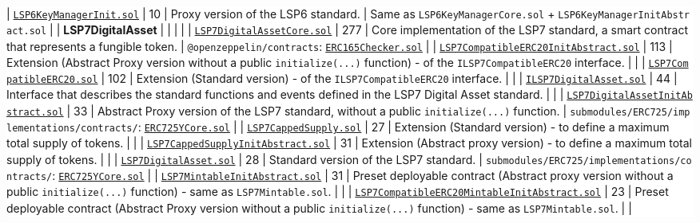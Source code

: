 | [`LSP6KeyManagerInit.sol`]                            | 10   | Proxy version of the LSP6 standard.                                                                                                                                                                  | Same as `LSP6KeyManagerCore.sol` + `LSP6KeyManagerInitAbstract.sol`                                                                                                                                                               |
| **LSP7DigitalAsset**                                  |      |                                                                                                                                                                                                      |                                                                                                                                                                                                                                   |
| [`LSP7DigitalAssetCore.sol`]                          | 277  | Core implementation of the LSP7 standard, a smart contract that represents a fungible token.                                                                                                         | `@openzeppelin/contracts`: [`ERC165Checker.sol`]                                                                                                                                                                                  |
| [`LSP7CompatibleERC20InitAbstract.sol`]               | 113  | Extension (Abstract Proxy version without a public `initialize(...)` function) - of the `ILSP7CompatibleERC20` interface.                                                                            |                                                                                                                                                                                                                                   |
| [`LSP7CompatibleERC20.sol`]                           | 102  | Extension (Standard version) - of the `ILSP7CompatibleERC20` interface.                                                                                                                              |                                                                                                                                                                                                                                   |
| [`ILSP7DigitalAsset.sol`]                             | 44   | Interface that describes the standard functions and events defined in the LSP7 Digital Asset standard.                                                                                               |                                                                                                                                                                                                                                   |
| [`LSP7DigitalAssetInitAbstract.sol`]                  | 33   | Abstract Proxy version of the LSP7 standard, without a public `initialize(...)` function.                                                                                                            | `submodules/ERC725/implementations/contracts/`: [`ERC725YCore.sol`]                                                                                                                                                               |
| [`LSP7CappedSupply.sol`]                              | 27   | Extension (Standard version) - to define a maximum total supply of tokens.                                                                                                                           |                                                                                                                                                                                                                                   |
| [`LSP7CappedSupplyInitAbstract.sol`]                  | 31   | Extension (Abstract proxy version) - to define a maximum total supply of tokens.                                                                                                                     |                                                                                                                                                                                                                                   |
| [`LSP7DigitalAsset.sol`]                              | 28   | Standard version of the LSP7 standard.                                                                                                                                                               | `submodules/ERC725/implementations/contracts/`: [`ERC725YCore.sol`]                                                                                                                                                               |
| [`LSP7MintableInitAbstract.sol`]                      | 31   | Preset deployable contract (Abstract proxy version without a public `initialize(...)` function) - same as `LSP7Mintable.sol`.                                                                        |                                                                                                                                                                                                                                   |
| [`LSP7CompatibleERC20MintableInitAbstract.sol`]       | 23   | Preset deployable contract (Abstract Proxy version without a public `initialize(...)` function) - same as `LSP7Mintable.sol`.                                                                        |                                                                                                                                                                                                                                   |

[`LSP0ERC725AccountCore.sol`]: https://github.com/code-423n4/2023-06-lukso/tree/main/contracts/LSP0ERC725Account/LSP0ERC725AccountCore.sol
[`LSP0Utils.sol`]: https://github.com/code-423n4/2023-06-lukso/tree/main/contracts/LSP0ERC725Account/LSP0Utils.sol
[`LSP0ERC725AccountInitAbstract.sol`]: https://github.com/code-423n4/2023-06-lukso/tree/main/contracts/LSP0ERC725Account/LSP0ERC725AccountInitAbstract.sol
[`ILSP0ERC725Account.sol`]: https://github.com/code-423n4/2023-06-lukso/tree/main/contracts/LSP0ERC725Account/ILSP0ERC725Account.sol
[`LSP0ERC725Account.sol`]: https://github.com/code-423n4/2023-06-lukso/tree/main/contracts/LSP0ERC725Account/LSP0ERC725Account.sol
[`LSP0ERC725AccountInit.sol`]: https://github.com/code-423n4/2023-06-lukso/tree/main/contracts/LSP0ERC725Account/LSP0ERC725AccountInit.sol
[`LSP0Constants.sol`]: https://github.com/code-423n4/2023-06-lukso/tree/main/contracts/LSP0ERC725Account/LSP0Constants.sol
[`UniversalProfileInitAbstract.sol`]: https://github.com/code-423n4/2023-06-lukso/tree/main/contracts/UniversalProfileInitAbstract.sol
[`UniversalProfile.sol`]: https://github.com/code-423n4/2023-06-lukso/tree/main/contracts/UniversalProfile.sol
[`UniversalProfileInit.sol`]: https://github.com/code-423n4/2023-06-lukso/tree/main/contracts/UniversalProfileInit.sol
[`LSP1UniversalReceiverDelegateUP.sol`]: https://github.com/code-423n4/2023-06-lukso/tree/main/contracts/LSP1UniversalReceiver/LSP1UniversalReceiverDelegateUP/LSP1UniversalReceiverDelegateUP.sol
[`LSP1Utils.sol`]: https://github.com/code-423n4/2023-06-lukso/tree/main/contracts/LSP1UniversalReceiver/LSP1Utils.sol
[`LSP1UniversalReceiverDelegateVault.sol`]: https://github.com/code-423n4/2023-06-lukso/tree/main/contracts/LSP1UniversalReceiver/LSP1UniversalReceiverDelegateVault/LSP1UniversalReceiverDelegateVault.sol
[`ILSP1UniversalReceiver.sol`]: https://github.com/code-423n4/2023-06-lukso/tree/main/contracts/LSP1UniversalReceiver/ILSP1UniversalReceiver.sol
[`LSP1Constants.sol`]: https://github.com/code-423n4/2023-06-lukso/tree/main/contracts/LSP1UniversalReceiver/LSP1Constants.sol
[`LSP1Errors.sol`]: https://github.com/code-423n4/2023-06-lukso/tree/main/contracts/LSP1UniversalReceiver/LSP1Errors.sol
[`LSP4DigitalAssetMetadataInitAbstract.sol`]: https://github.com/code-423n4/2023-06-lukso/tree/main/contracts/LSP4DigitalAssetMetadata/LSP4DigitalAssetMetadataInitAbstract.sol
[`LSP4DigitalAssetMetadata.sol`]: chttps://github.com/code-423n4/2023-06-lukso/tree/main/ontracts/LSP4DigitalAssetMetadata/LSP4DigitalAssetMetadata.sol
[`LSP4Compatibility.sol`]: https://github.com/code-423n4/2023-06-lukso/tree/main/contracts/LSP4DigitalAssetMetadata/LSP4Compatibility.sol
[`LSP4Constants.sol`]: https://github.com/code-423n4/2023-06-lukso/tree/main/contracts/LSP4DigitalAssetMetadata/LSP4Constants.sol
[`ILSP4Compatibility.sol`]: https://github.com/code-423n4/2023-06-lukso/tree/main/contracts/LSP4DigitalAssetMetadata/ILSP4Compatibility.sol
[`LSP4Errors.sol`]: https://github.com/code-423n4/2023-06-lukso/tree/main/contracts/LSP4DigitalAssetMetadata/LSP4Errors.sol
[`LSP6SetDataModule.sol`]: https://github.com/code-423n4/2023-06-lukso/tree/main/contracts/LSP6KeyManager/LSP6Modules/LSP6SetDataModule.sol
[`LSP6KeyManagerCore.sol`]: https://github.com/code-423n4/2023-06-lukso/tree/main/contracts/LSP6KeyManager/LSP6KeyManagerCore.sol
[`LSP6ExecuteModule.sol`]: https://github.com/code-423n4/2023-06-lukso/tree/main/contracts/LSP6KeyManager/LSP6Modules/LSP6ExecuteModule.sol
[`LSP6Utils.sol`]: https://github.com/code-423n4/2023-06-lukso/tree/main/contracts/LSP6KeyManager/LSP6Utils.sol
[`LSP6Constants.sol`]: https://github.com/code-423n4/2023-06-lukso/tree/main/contracts/LSP6KeyManager/LSP6Constants.sol
[`ILSP6KeyManager.sol`]: https://github.com/code-423n4/2023-06-lukso/tree/main/contracts/LSP6KeyManager/ILSP6KeyManager.sol
[`LSP6Errors.sol`]: https://github.com/code-423n4/2023-06-lukso/tree/main/contracts/LSP6KeyManager/LSP6Errors.sol
[`LSP6OwnershipModule.sol`]: https://github.com/code-423n4/2023-06-lukso/tree/main/contracts/LSP6KeyManager/LSP6Modules/LSP6OwnershipModule.sol
[`LSP6KeyManagerInitAbstract.sol`]: https://github.com/code-423n4/2023-06-lukso/tree/main/contracts/LSP6KeyManager/LSP6KeyManagerInitAbstract.sol
[`LSP6KeyManager.sol`]: https://github.com/code-423n4/2023-06-lukso/tree/main/contracts/LSP6KeyManager/LSP6KeyManager.sol
[`LSP6KeyManagerInit.sol`]: https://github.com/code-423n4/2023-06-lukso/tree/main/contracts/LSP6KeyManager/LSP6KeyManagerInit.sol
[`LSP7DigitalAssetCore.sol`]: https://github.com/code-423n4/2023-06-lukso/tree/main/contracts/LSP7DigitalAsset/LSP7DigitalAssetCore.sol
[`LSP7CompatibleERC20InitAbstract.sol`]: https://github.com/code-423n4/2023-06-lukso/tree/main/contracts/LSP7DigitalAsset/extensions/LSP7CompatibleERC20InitAbstract.sol
[`LSP7CompatibleERC20.sol`]: https://github.com/code-423n4/2023-06-lukso/tree/main/contracts/LSP7DigitalAsset/extensions/LSP7CompatibleERC20.sol
[`ILSP7DigitalAsset.sol`]: https://github.com/code-423n4/2023-06-lukso/tree/main/contracts/LSP7DigitalAsset/ILSP7DigitalAsset.sol
[`LSP7DigitalAssetInitAbstract.sol`]: https://github.com/code-423n4/2023-06-lukso/tree/main/contracts/LSP7DigitalAsset/LSP7DigitalAssetInitAbstract.sol
[`LSP7CappedSupply.sol`]: https://github.com/code-423n4/2023-06-lukso/tree/main/contracts/LSP7DigitalAsset/extensions/LSP7CappedSupply.sol
[`LSP7CappedSupplyInitAbstract.sol`]: https://github.com/code-423n4/2023-06-lukso/tree/main/contracts/LSP7DigitalAsset/extensions/LSP7CappedSupplyInitAbstract.sol
[`LSP7DigitalAsset.sol`]: https://github.com/code-423n4/2023-06-lukso/tree/main/contracts/LSP7DigitalAsset/LSP7DigitalAsset.sol
[`LSP7MintableInitAbstract.sol`]: https://github.com/code-423n4/2023-06-lukso/tree/main/contracts/LSP7DigitalAsset/presets/LSP7MintableInitAbstract.sol
[`LSP7CompatibleERC20MintableInitAbstract.sol`]: https://github.com/code-423n4/2023-06-lukso/tree/main/contracts/LSP7DigitalAsset/presets/LSP7CompatibleERC20MintableInitAbstract.sol
[`LSP7Mintable.sol`]: https://github.com/code-423n4/2023-06-lukso/tree/main/contracts/LSP7DigitalAsset/presets/LSP7Mintable.sol
[`LSP7CompatibleERC20Mintable.sol`]: https://github.com/code-423n4/2023-06-lukso/tree/main/contracts/LSP7DigitalAsset/presets/LSP7CompatibleERC20Mintable.sol
[`LSP7Errors.sol`]: https://github.com/code-423n4/2023-06-lukso/tree/main/contracts/LSP7DigitalAsset/LSP7Errors.sol
[`LSP7CompatibleERC20MintableInit.sol`]: https://github.com/code-423n4/2023-06-lukso/tree/main/contracts/LSP7DigitalAsset/presets/LSP7CompatibleERC20MintableInit.sol
[`LSP7MintableInit.sol`]: https://github.com/code-423n4/2023-06-lukso/tree/main/contracts/LSP7DigitalAsset/presets/LSP7MintableInit.sol
[`ILSP7CompatibleERC20.sol`]: https://github.com/code-423n4/2023-06-lukso/tree/main/contracts/LSP7DigitalAsset/extensions/ILSP7CompatibleERC20.sol
[`ILSP7Mintable.sol`]: https://github.com/code-423n4/2023-06-lukso/tree/main/contracts/LSP7DigitalAsset/presets/ILSP7Mintable.sol
[`LSP7Burnable.sol`]: https://github.com/code-423n4/2023-06-lukso/tree/main/contracts/LSP7DigitalAsset/extensions/LSP7Burnable.sol
[`LSP7BurnableInitAbstract.sol`]: https://github.com/code-423n4/2023-06-lukso/tree/main/contracts/LSP7DigitalAsset/extensions/LSP7BurnableInitAbstract.sol
[`LSP7Constants.sol`]: https://github.com/code-423n4/2023-06-lukso/tree/main/contracts/LSP7DigitalAsset/LSP7Constants.sol
[`LSP8IdentifiableDigitalAssetCore.sol`]: https://github.com/code-423n4/2023-06-lukso/tree/main/contracts/LSP8IdentifiableDigitalAsset/LSP8IdentifiableDigitalAssetCore.sol
[`LSP8CompatibleERC721InitAbstract.sol`]: https://github.com/code-423n4/2023-06-lukso/tree/main/contracts/LSP8IdentifiableDigitalAsset/extensions/LSP8CompatibleERC721InitAbstract.sol
[`LSP8CompatibleERC721.sol`]: https://github.com/code-423n4/2023-06-lukso/tree/main/contracts/LSP8IdentifiableDigitalAsset/extensions/LSP8CompatibleERC721.sol
[`ILSP8IdentifiableDigitalAsset.sol`]: https://github.com/code-423n4/2023-06-lukso/tree/main/contracts/LSP8IdentifiableDigitalAsset/ILSP8IdentifiableDigitalAsset.sol
[`LSP8EnumerableInitAbstract.sol`]: https://github.com/code-423n4/2023-06-lukso/tree/main/contracts/LSP8IdentifiableDigitalAsset/extensions/LSP8EnumerableInitAbstract.sol
[`LSP8Enumerable.sol`]: https://github.com/code-423n4/2023-06-lukso/tree/main/contracts/LSP8IdentifiableDigitalAsset/extensions/LSP8Enumerable.sol
[`LSP8CappedSupplyInitAbstract.sol`]: https://github.com/code-423n4/2023-06-lukso/tree/main/contracts/LSP8IdentifiableDigitalAsset/extensions/LSP8CappedSupplyInitAbstract.sol
[`LSP8CappedSupply.sol`]: https://github.com/code-423n4/2023-06-lukso/tree/main/contracts/LSP8IdentifiableDigitalAsset/extensions/LSP8CappedSupply.sol
[`LSP8IdentifiableDigitalAssetInitAbstract.sol`]: https://github.com/code-423n4/2023-06-lukso/tree/main/contracts/LSP8IdentifiableDigitalAsset/LSP8IdentifiableDigitalAssetInitAbstract.sol
[`LSP8MintableInitAbstract.sol`]: https://github.com/code-423n4/2023-06-lukso/tree/main/contracts/LSP8IdentifiableDigitalAsset/presets/LSP8MintableInitAbstract.sol
[`ILSP8CompatibleERC721.sol`]: https://github.com/code-423n4/2023-06-lukso/tree/main/contracts/LSP8IdentifiableDigitalAsset/extensions/ILSP8CompatibleERC721.sol
[`LSP8IdentifiableDigitalAsset.sol`]: https://github.com/code-423n4/2023-06-lukso/tree/main/contracts/LSP8IdentifiableDigitalAsset/LSP8IdentifiableDigitalAsset.sol
[`LSP8CompatibleERC721MintableInitAbstract.sol`]: https://github.com/code-423n4/2023-06-lukso/tree/main/contracts/LSP8IdentifiableDigitalAsset/presets/LSP8CompatibleERC721MintableInitAbstract.s
[`LSP8Mintable.sol`]: https://github.com/code-423n4/2023-06-lukso/tree/main/contracts/LSP8IdentifiableDigitalAsset/presets/LSP8Mintable.sol
[`LSP8CompatibleERC721Mintable.sol`]: https://github.com/code-423n4/2023-06-lukso/tree/main/contracts/LSP8IdentifiableDigitalAsset/presets/LSP8CompatibleERC721Mintable.sol
[`LSP8CompatibleERC721MintableInit.sol`]: https://github.com/code-423n4/2023-06-lukso/tree/main/contracts/LSP8IdentifiableDigitalAsset/presets/LSP8CompatibleERC721MintableInit.sol
[`LSP8Errors.sol`]: https://github.com/code-423n4/2023-06-lukso/tree/main/contracts/LSP8IdentifiableDigitalAsset/LSP8Errors.sol
[`LSP8MintableInit.sol`]: https://github.com/code-423n4/2023-06-lukso/tree/main/contracts/LSP8IdentifiableDigitalAsset/presets/LSP8MintableInit.sol
[`LSP8Burnable.sol`]: https://github.com/code-423n4/2023-06-lukso/tree/main/contracts/LSP8IdentifiableDigitalAsset/extensions/LSP8Burnable.sol
[`ILSP8Mintable.sol`]: https://github.com/code-423n4/2023-06-lukso/tree/main/contracts/LSP8IdentifiableDigitalAsset/presets/ILSP8Mintable.sol
[`LSP8Constants.sol`]: https://github.com/code-423n4/2023-06-lukso/tree/main/contracts/LSP8IdentifiableDigitalAsset/LSP8Constants.s
[`LSP14Ownable2Step.sol`]: https://github.com/code-423n4/2023-06-lukso/tree/main/contracts/LSP14Ownable2Step/LSP14Ownable2Step.sol
[`ILSP14Ownable2Step.sol`]: https://github.com/code-423n4/2023-06-lukso/tree/main/contracts/LSP14Ownable2Step/ILSP14Ownable2Step.sol
[`LSP14Constants.sol`]: https://github.com/code-423n4/2023-06-lukso/tree/main/contracts/LSP14Ownable2Step/LSP14Constants.sol
[`LSP14Errors.sol`]: https://github.com/code-423n4/2023-06-lukso/tree/main/contracts/LSP14Ownable2Step/LSP14Errors.sol
[`LSP17Extendable.sol`]: https://github.com/code-423n4/2023-06-lukso/tree/main/contracts/LSP17ContractExtension/LSP17Extendable.sol
[`LSP17Extension.sol`]: https://github.com/code-423n4/2023-06-lukso/tree/main/contracts/LSP17ContractExtension/LSP17Extension.sol
[`LSP17Constants.sol`]: https://github.com/code-423n4/2023-06-lukso/tree/main/contracts/LSP17ContractExtension/LSP17Constants.sol
[`LSP17Errors.sol`]: https://github.com/code-423n4/2023-06-lukso/tree/main/contracts/LSP17ContractExtension/LSP17Errors.sol
[`LSP17Utils.sol`]: https://github.com/code-423n4/2023-06-lukso/tree/main/contracts/LSP17ContractExtension/LSP17Utils.sol
[`LSP20CallVerification.sol`]: https://github.com/code-423n4/2023-06-lukso/tree/main/contracts/LSP20CallVerification/LSP20CallVerification.sol
[`ILSP20CallVerifier.sol`]: https://github.com/code-423n4/2023-06-lukso/tree/main/contracts/LSP20CallVerification/ILSP20CallVerifier.sol
[`LSP20Constants.sol`]: https://github.com/code-423n4/2023-06-lukso/tree/main/contracts/LSP20CallVerification/LSP20Constants.sol
[`LSP20Errors.sol`]: https://github.com/code-423n4/2023-06-lukso/tree/main/contracts/LSP20CallVerification/LSP20Errors.sol
[`LSP2Utils.sol`]: https://github.com/code-423n4/2023-06-lukso/tree/main/contracts/LSP2ERC725YJSONSchema/LSP2Utils.sol
[`generateArrayElementKeyAtIndex(bytes32,uint128)`]: https://github.com/code-423n4/2023-06-lukso/tree/main/contracts/LSP2ERC725YJSONSchema/LSP2Utils.sol#L48
[`generateMappingKey(bytes10,bytes20)`]: https://github.com/code-423n4/2023-06-lukso/tree/main/contracts/LSP2ERC725YJSONSchema/LSP2Utils.sol#L108
[`generateMappingWithGroupingKey(bytes10,bytes20)`]: https://github.com/code-423n4/2023-06-lukso/tree/main/contracts/LSP2ERC725YJSONSchema/LSP2Utils.sol#L165
[`isCompactBytesArray(bytes)`]: https://github.com/code-423n4/2023-06-lukso/tree/main/contracts/LSP2ERC725YJSONSchema/LSP2Utils.sol#L288
[`LSP5Utils.sol`]: https://github.com/code-423n4/2023-06-lukso/tree/main/contracts/LSP5ReceivedAssets/LSP5Utils.sol
[`LSP5Constants.sol`]: https://github.com/code-423n4/2023-06-lukso/tree/main/contracts/LSP5ReceivedAssets/LSP5Constants.sol
[`LSP10Utils.sol`]: https://github.com/code-423n4/2023-06-lukso/tree/main/contracts/LSP10ReceivedVaults/LSP10Utils.sol
[`LSP10Constants.sol`]: https://github.com/code-423n4/2023-06-lukso/tree/main/contracts/LSP10ReceivedVaults/LSP10Constants.sol
[ERC-725]: https://github.com/ERC725Alliance/ERC725/blob/develop/docs/ERC-725.md
[LSP-0-ERC725Account]: https://github.com/lukso-network/LIPs/blob/main/LSPs/LSP-0-ERC725Account.md
[LSP-1-UniversalReceiver]: https://github.com/lukso-network/LIPs/blob/main/LSPs/LSP-1-UniversalReceiver.md
[LSP-2-ERC725YJSONSchema]: https://github.com/lukso-network/LIPs/blob/main/LSPs/LSP-2-ERC725YJSONSchema.md
[LSP-3-UniversalProfile-Metadata]: https://github.com/lukso-network/LIPs/blob/main/LSPs/LSP-3-UniversalProfile-Metadata.md
[LSP-4-DigitalAsset-Metadata]: https://github.com/lukso-network/LIPs/blob/main/LSPs/LSP-4-DigitalAsset-Metadata.md
[LSP-6-KeyManager]: https://github.com/lukso-network/LIPs/blob/main/LSPs/LSP-6-KeyManager.md
[LSP-5-ReceivedAssets]: https://github.com/lukso-network/LIPs/blob/main/LSPs/LSP-5-ReceivedAssets.md
[LSP-7-DigitalAsset]: https://github.com/lukso-network/LIPs/blob/main/LSPs/LSP-7-DigitalAsset.md
[LSP-8-IdentifiableDigitalAsset]: https://github.com/lukso-network/LIPs/blob/main/LSPs/LSP-8-IdentifiableDigitalAsset.md
[LSP-10-ReceivedVaults]: https://github.com/lukso-network/LIPs/blob/main/LSPs/LSP-10-ReceivedVaults.md
[LSP-14-Ownable2Step]: https://github.com/lukso-network/LIPs/blob/main/LSPs/LSP-14-Ownable2Step.md
[LSP-17-ContractExtension]: https://github.com/lukso-network/LIPs/blob/main/LSPs/LSP-17-ContractExtension.md
[LSP-20-CallVerification]: https://github.com/lukso-network/LIPs/blob/main/LSPs/LSP-20-CallVerification.md
[ERC725]: https://docs.lukso.tech/standards/lsp-background/erc725
[UniversalProfile]: https://docs.lukso.tech/standards/universal-profile/introduction
[LSP0ERC725Account]: https://docs.lukso.tech/standards/universal-profile/lsp0-erc725account
[LSP1UniversalReceiver]: https://docs.lukso.tech/standards/generic-standards/lsp1-universal-receiver
[LSP1UniversalReceiverDelegate]: https://docs.lukso.tech/standards/generic-standards/lsp1-universal-receiver-delegate
[LSP2ERC725YJSONSchema]: https://docs.lukso.tech/standards/generic-standards/lsp2-json-schema
[LSP4DigitalAssetMetadata]: https://docs.lukso.tech/standards/nft-2.0/LSP4-Digital-Asset-Metadata
[LSP5ReceivedVaults]: https://docs.lukso.tech/standards/universal-profile/lsp5-received-assets
[LSP6KeyManager]: https://docs.lukso.tech/standards/universal-profile/lsp6-key-manager
[LSP7DigitalAsset]: https://docs.lukso.tech/standards/nft-2.0/LSP7-Digital-Asset
[LSP8IdentifiableDigitalAsset]: https://docs.lukso.tech/standards/nft-2.0/LSP8-Identifiable-Digital-Asset
[LSP10ReceivedVaults]: https://docs.lukso.tech/standards/universal-profile/lsp10-received-vaults
[LSP14Ownable2Step]: https://docs.lukso.tech/standards/generic-standards/lsp14-ownable-2-step
[LSP17ContractExtension]: https://docs.lukso.tech/standards/generic-standards/lsp17-contract-extension
[LSP20CallVerification]: https://docs.lukso.tech/standards/generic-standards/lsp20-call-verification
[`Create2.sol`]: https://github.com/OpenZeppelin/openzeppelin-contracts/blob/v4.9.2/contracts/utils/Create2.sol
[`ECDSA.sol`]: https://github.com/OpenZeppelin/openzeppelin-contracts/blob/v4.9.2/contracts/utils/cryptography/ECDSA.sol
[`ERC165Checker.sol`]: https://github.com/OpenZeppelin/openzeppelin-contracts/blob/v4.9.2/contracts/utils/introspection/ERC165Checker.sol
[`Address.sol`]: https://github.com/OpenZeppelin/openzeppelin-contracts/blob/v4.9.2/contracts/utils/Address.sol
[`ERC165.sol`]: https://github.com/OpenZeppelin/openzeppelin-contracts/blob/v4.9.2/contracts/utils/introspection/ERC165.sol
[`Initializable.sol`]: https://github.com/OpenZeppelin/openzeppelin-contracts-upgradeable/blob/v4.9.2/contracts/proxy/utils/Initializable.sol
[`EnumerableSet.sol`]: https://github.com/OpenZeppelin/openzeppelin-contracts/blob/v4.9.2/contracts/utils/structs/EnumerableSet.sol
[`ERC725Y.sol`]: https://github.com/ERC725Alliance/ERC725/blob/v5.1.0/implementations/contracts/ERC725Y.sol
[`ERC725YCore.sol`]: https://github.com/ERC725Alliance/ERC725/blob/v5.1.0/implementations/contracts/ERC725YCore.sol
[`ERC725X.sol`]: https://github.com/ERC725Alliance/ERC725/blob/v5.1.0/implementations/contracts/ERC725X.sol
[`ERC725XCore.sol`]: https://github.com/ERC725Alliance/ERC725/blob/v5.1.0/implementations/contracts/ERC725XCore.sol
[`OwnableUnset.sol`]: https://github.com/ERC725Alliance/ERC725/blob/v5.1.0/implementations/contracts/custom/OwnableUnset.sol
[`BytesLib.sol`]: https://github.com/GNSPS/solidity-bytes-utils/blob/v0.8.0/contracts/BytesLib.sol
[`ERC725InitAbstract.sol`]: https://github.com/ERC725Alliance/ERC725/blob/v5.1.0/implementations/contracts/ERC725InitAbstract
[`IERC725X.sol`]: https://github.com/ERC725Alliance/ERC725/blob/v5.1.0/implementations/contracts/interfaces/IERC725X.sol
[`ERC725.sol`]: https://github.com/ERC725Alliance/ERC725/blob/v5.1.0/implementations/contracts/ERC725.sol
[`IERC725Y.sol`]: https://github.com/ERC725Alliance/ERC725/blob/v5.1.0/implementations/contracts/interfaces/IERC725Y.sol
[`ERC725XInitAbstract.sol`]: https://github.com/ERC725Alliance/ERC725/blob/v5.1.0/implementations/contracts/ERC725XInitAbstract.sol
[`ERC725YInitAbstract.sol`]: https://github.com/ERC725Alliance/ERC725/blob/v5.1.0/implementations/contracts/ERC725YInitAbstract.sol
[`errors.sol`]: https://github.com/ERC725Alliance/ERC725/blob/v5.1.0/implementations/contracts/errors.sol
[`ERC725Init.sol`]: https://github.com/ERC725Alliance/ERC725/blob/v5.1.0/implementations/contracts/ERC725Init.sol
[`ERC725XInit.sol`]: https://github.com/ERC725Alliance/ERC725/blob/v5.1.0/implementations/contracts/ERC725XInit.sol
[`ERC725YInit.sol`]: https://github.com/ERC725Alliance/ERC725/blob/v5.1.0/implementations/contracts/ERC725YInit.sol
[`constants.sol`]: https://github.com/ERC725Alliance/ERC725/blob/v5.1.0/implementations/contracts/constants.sol